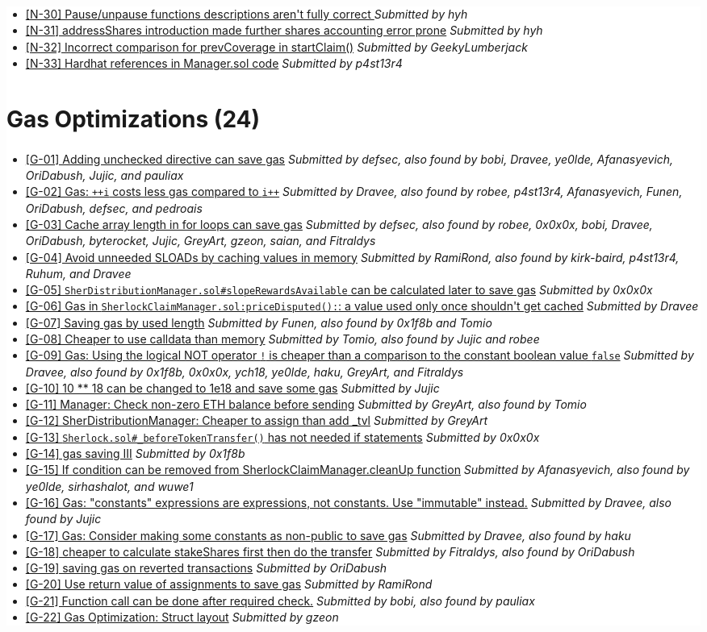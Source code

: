 - [[N-30] Pause/unpause functions descriptions aren't fully correct ](https://github.com/code-423n4/2022-01-sherlock-findings/issues/90) _Submitted by hyh_
- [[N-31] addressShares introduction made further shares accounting error prone](https://github.com/code-423n4/2022-01-sherlock-findings/issues/53) _Submitted by hyh_
- [[N-32] Incorrect comparison for prevCoverage in startClaim()](https://github.com/code-423n4/2022-01-sherlock-findings/issues/94) _Submitted by GeekyLumberjack_
- [[N-33] Hardhat references in Manager.sol code](https://github.com/code-423n4/2022-01-sherlock-findings/issues/67) _Submitted by p4st13r4_

# Gas Optimizations (24)
- [[G-01] Adding unchecked directive can save gas](https://github.com/code-423n4/2022-01-sherlock-findings/issues/253) _Submitted by defsec, also found by bobi, Dravee, ye0lde, Afanasyevich, OriDabush, Jujic, and pauliax_
- [[G-02] Gas: `++i` costs less gas compared to `i++`](https://github.com/code-423n4/2022-01-sherlock-findings/issues/111) _Submitted by Dravee, also found by robee, p4st13r4, Afanasyevich, Funen, OriDabush, defsec, and pedroais_
- [[G-03] Cache array length in for loops can save gas](https://github.com/code-423n4/2022-01-sherlock-findings/issues/231) _Submitted by defsec, also found by robee, 0x0x0x, bobi, Dravee, OriDabush, byterocket, Jujic, GreyArt, gzeon, saian, and Fitraldys_
- [[G-04] Avoid unneeded SLOADs by caching values in memory](https://github.com/code-423n4/2022-01-sherlock-findings/issues/77) _Submitted by RamiRond, also found by kirk-baird, p4st13r4, Ruhum, and Dravee_
- [[G-05] `SherDistributionManager.sol#slopeRewardsAvailable` can be calculated later to save gas](https://github.com/code-423n4/2022-01-sherlock-findings/issues/44) _Submitted by 0x0x0x_
- [[G-06] Gas in `SherlockClaimManager.sol:priceDisputed():`: a value used only once shouldn't get cached](https://github.com/code-423n4/2022-01-sherlock-findings/issues/146) _Submitted by Dravee_
- [[G-07] Saving gas by used length](https://github.com/code-423n4/2022-01-sherlock-findings/issues/200) _Submitted by Funen, also found by 0x1f8b and Tomio_
- [[G-08] Cheaper to use calldata than memory](https://github.com/code-423n4/2022-01-sherlock-findings/issues/249) _Submitted by Tomio, also found by Jujic and robee_
- [[G-09] Gas: Using the logical NOT operator `!` is cheaper than a comparison to the constant boolean value `false`](https://github.com/code-423n4/2022-01-sherlock-findings/issues/132) _Submitted by Dravee, also found by 0x1f8b, 0x0x0x, ych18, ye0lde, haku, GreyArt, and Fitraldys_
- [[G-10] 10 ** 18 can be changed to 1e18 and save some gas](https://github.com/code-423n4/2022-01-sherlock-findings/issues/185) _Submitted by Jujic_
- [[G-11] Manager: Check non-zero ETH balance before sending](https://github.com/code-423n4/2022-01-sherlock-findings/issues/211) _Submitted by GreyArt, also found by Tomio_
- [[G-12] SherDistributionManager: Cheaper to assign than add _tvl](https://github.com/code-423n4/2022-01-sherlock-findings/issues/215) _Submitted by GreyArt_
- [[G-13] `Sherlock.sol#_beforeTokenTransfer()` has not needed if statements](https://github.com/code-423n4/2022-01-sherlock-findings/issues/48) _Submitted by 0x0x0x_
- [[G-14] gas saving III](https://github.com/code-423n4/2022-01-sherlock-findings/issues/31) _Submitted by 0x1f8b_
- [[G-15] If condition can be removed from SherlockClaimManager.cleanUp function](https://github.com/code-423n4/2022-01-sherlock-findings/issues/130) _Submitted by Afanasyevich, also found by ye0lde, sirhashalot, and wuwe1_
- [[G-16] Gas: "constants" expressions are expressions, not constants. Use "immutable" instead.](https://github.com/code-423n4/2022-01-sherlock-findings/issues/113) _Submitted by Dravee, also found by Jujic_
- [[G-17] Gas: Consider making some constants as non-public to save gas](https://github.com/code-423n4/2022-01-sherlock-findings/issues/116) _Submitted by Dravee, also found by haku_
- [[G-18] cheaper to calculate stakeShares first then do the transfer](https://github.com/code-423n4/2022-01-sherlock-findings/issues/256) _Submitted by Fitraldys, also found by OriDabush_
- [[G-19] saving gas on reverted transactions](https://github.com/code-423n4/2022-01-sherlock-findings/issues/142) _Submitted by OriDabush_
- [[G-20] Use return value of assignments to save gas](https://github.com/code-423n4/2022-01-sherlock-findings/issues/78) _Submitted by RamiRond_
- [[G-21] Function call can be done after required check.](https://github.com/code-423n4/2022-01-sherlock-findings/issues/54) _Submitted by bobi, also found by pauliax_
- [[G-22] Gas Optimization: Struct layout](https://github.com/code-423n4/2022-01-sherlock-findings/issues/236) _Submitted by gzeon_